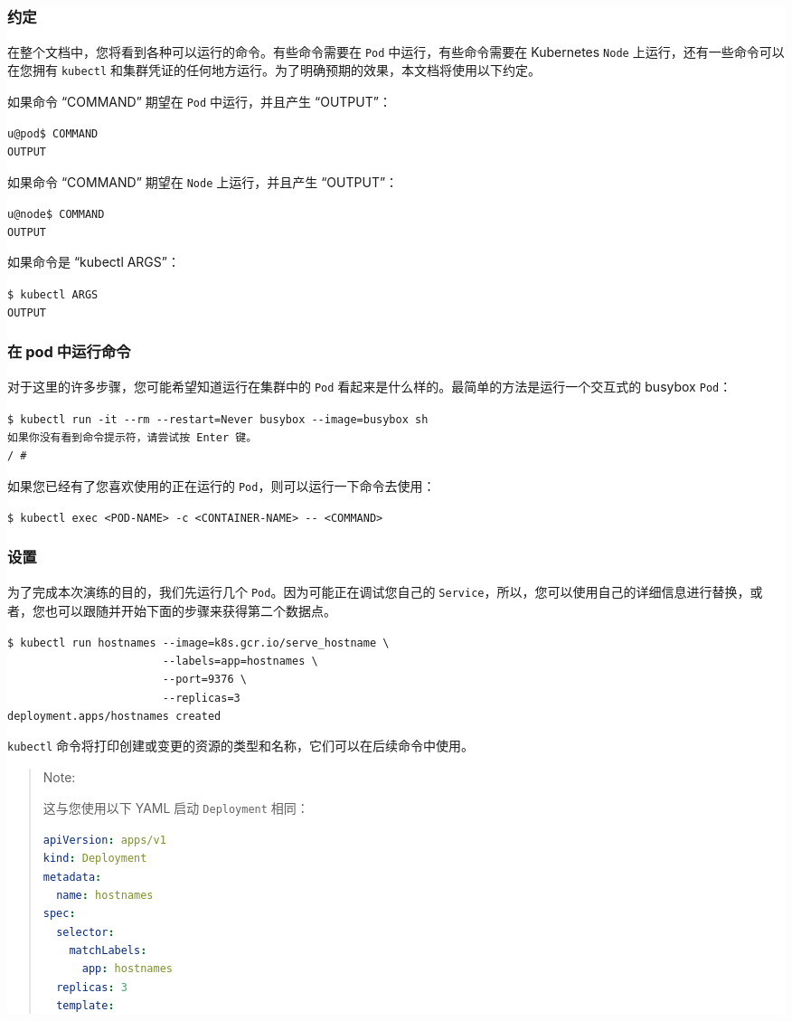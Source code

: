 ### 约定

在整个文档中，您将看到各种可以运行的命令。有些命令需要在 `Pod` 中运行，有些命令需要在 Kubernetes `Node` 上运行，还有一些命令可以在您拥有 `kubectl` 和集群凭证的任何地方运行。为了明确预期的效果，本文档将使用以下约定。

如果命令 “COMMAND” 期望在 `Pod` 中运行，并且产生 “OUTPUT”：

```shell
u@pod$ COMMAND
OUTPUT
```

如果命令 “COMMAND” 期望在 `Node` 上运行，并且产生 “OUTPUT”：

```shell
u@node$ COMMAND
OUTPUT
```

如果命令是 “kubectl ARGS”：

```shell
$ kubectl ARGS
OUTPUT
```

### 在 pod 中运行命令

对于这里的许多步骤，您可能希望知道运行在集群中的 `Pod` 看起来是什么样的。最简单的方法是运行一个交互式的 busybox `Pod`：

```none
$ kubectl run -it --rm --restart=Never busybox --image=busybox sh
如果你没有看到命令提示符，请尝试按 Enter 键。
/ #
```

如果您已经有了您喜欢使用的正在运行的 `Pod`，则可以运行一下命令去使用：

```shell
$ kubectl exec <POD-NAME> -c <CONTAINER-NAME> -- <COMMAND>
```

### 设置

为了完成本次演练的目的，我们先运行几个 `Pod`。因为可能正在调试您自己的 `Service`，所以，您可以使用自己的详细信息进行替换，或者，您也可以跟随并开始下面的步骤来获得第二个数据点。

```shell
$ kubectl run hostnames --image=k8s.gcr.io/serve_hostname \
                        --labels=app=hostnames \
                        --port=9376 \
                        --replicas=3
deployment.apps/hostnames created
```

`kubectl` 命令将打印创建或变更的资源的类型和名称，它们可以在后续命令中使用。

>   Note:
>
>   这与您使用以下 YAML 启动 `Deployment` 相同：
>
>   ```yaml
>   apiVersion: apps/v1
>   kind: Deployment
>   metadata:
>     name: hostnames
>   spec:
>     selector:
>       matchLabels:
>         app: hostnames
>     replicas: 3
>     template: